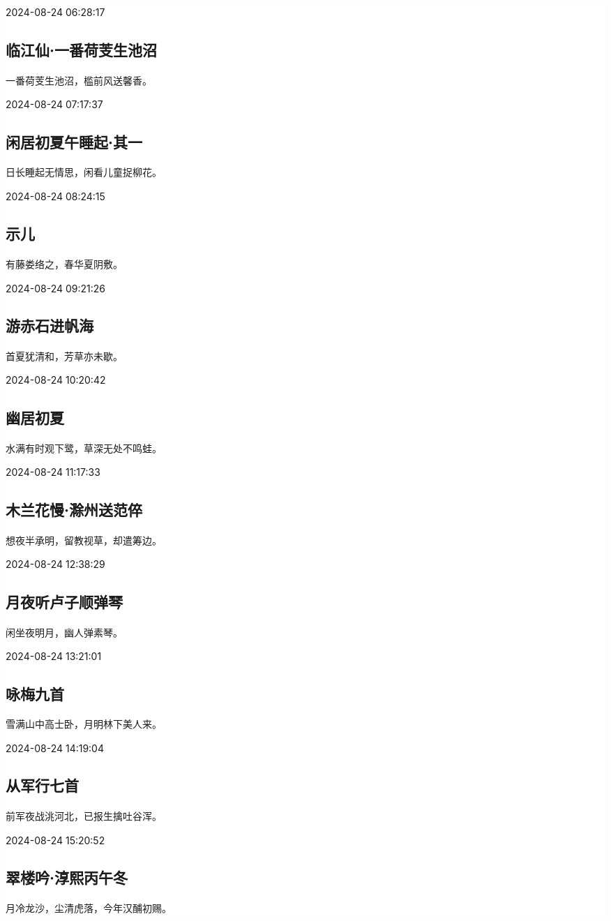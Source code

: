 
2024-08-24 06:28:17
## 临江仙·一番荷芰生池沼
一番荷芰生池沼，槛前风送馨香。


2024-08-24 07:17:37
## 闲居初夏午睡起·其一
日长睡起无情思，闲看儿童捉柳花。


2024-08-24 08:24:15
## 示儿
有藤娄络之，春华夏阴敷。


2024-08-24 09:21:26
## 游赤石进帆海
首夏犹清和，芳草亦未歇。


2024-08-24 10:20:42
## 幽居初夏
水满有时观下鹭，草深无处不鸣蛙。


2024-08-24 11:17:33
## 木兰花慢·滁州送范倅
想夜半承明，留教视草，却遣筹边。


2024-08-24 12:38:29
## 月夜听卢子顺弹琴
闲坐夜明月，幽人弹素琴。


2024-08-24 13:21:01
## 咏梅九首
雪满山中高士卧，月明林下美人来。


2024-08-24 14:19:04
## 从军行七首
前军夜战洮河北，已报生擒吐谷浑。


2024-08-24 15:20:52
## 翠楼吟·淳熙丙午冬
月冷龙沙，尘清虎落，今年汉酺初赐。

